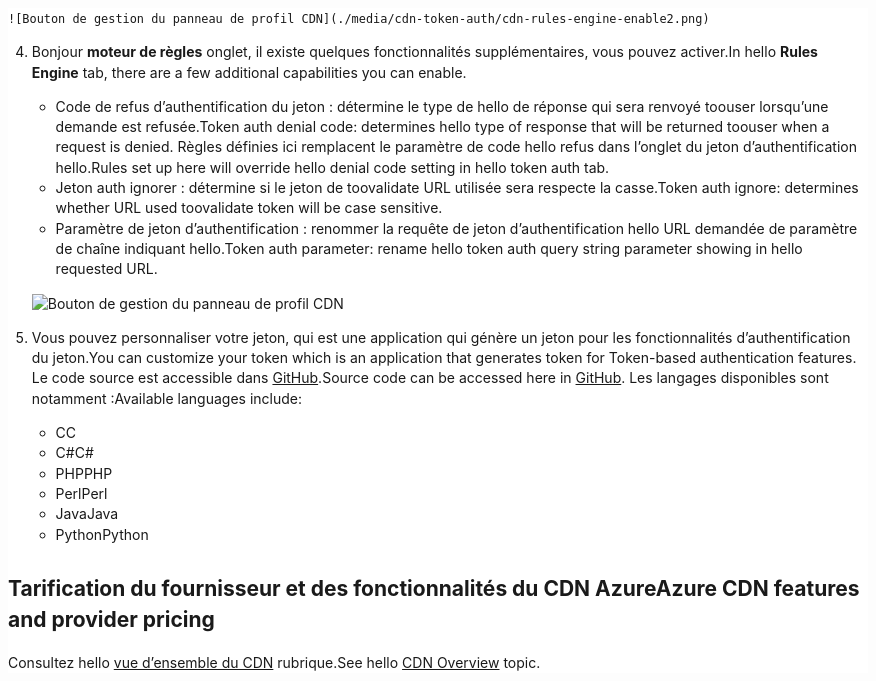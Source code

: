     ![Bouton de gestion du panneau de profil CDN](./media/cdn-token-auth/cdn-rules-engine-enable2.png)

4. <span data-ttu-id="7e97e-197">Bonjour **moteur de règles** onglet, il existe quelques fonctionnalités supplémentaires, vous pouvez activer.</span><span class="sxs-lookup"><span data-stu-id="7e97e-197">In hello **Rules Engine** tab, there are a few additional capabilities you can enable.</span></span>
    
    - <span data-ttu-id="7e97e-198">Code de refus d’authentification du jeton : détermine le type de hello de réponse qui sera renvoyé toouser lorsqu’une demande est refusée.</span><span class="sxs-lookup"><span data-stu-id="7e97e-198">Token auth denial code: determines hello type of response that will be returned toouser when a request is denied.</span></span> <span data-ttu-id="7e97e-199">Règles définies ici remplacent le paramètre de code hello refus dans l’onglet du jeton d’authentification hello.</span><span class="sxs-lookup"><span data-stu-id="7e97e-199">Rules set up here will override hello denial code setting in hello token auth tab.</span></span>
    - <span data-ttu-id="7e97e-200">Jeton auth ignorer : détermine si le jeton de toovalidate URL utilisée sera respecte la casse.</span><span class="sxs-lookup"><span data-stu-id="7e97e-200">Token auth ignore: determines whether URL used toovalidate token will be case sensitive.</span></span>
    - <span data-ttu-id="7e97e-201">Paramètre de jeton d’authentification : renommer la requête de jeton d’authentification hello URL demandée de paramètre de chaîne indiquant hello.</span><span class="sxs-lookup"><span data-stu-id="7e97e-201">Token auth parameter: rename hello token auth query string parameter showing in hello requested URL.</span></span> 
        
    ![Bouton de gestion du panneau de profil CDN](./media/cdn-token-auth/cdn-rules-engine2.png)

5. <span data-ttu-id="7e97e-203">Vous pouvez personnaliser votre jeton, qui est une application qui génère un jeton pour les fonctionnalités d’authentification du jeton.</span><span class="sxs-lookup"><span data-stu-id="7e97e-203">You can customize your token which is an application that generates token for Token-based authentication features.</span></span> <span data-ttu-id="7e97e-204">Le code source est accessible dans [GitHub](https://github.com/VerizonDigital/ectoken).</span><span class="sxs-lookup"><span data-stu-id="7e97e-204">Source code can be accessed here in [GitHub](https://github.com/VerizonDigital/ectoken).</span></span>
<span data-ttu-id="7e97e-205">Les langages disponibles sont notamment :</span><span class="sxs-lookup"><span data-stu-id="7e97e-205">Available languages include:</span></span>
    
    - <span data-ttu-id="7e97e-206">C</span><span class="sxs-lookup"><span data-stu-id="7e97e-206">C</span></span>
    - <span data-ttu-id="7e97e-207">C#</span><span class="sxs-lookup"><span data-stu-id="7e97e-207">C#</span></span>
    - <span data-ttu-id="7e97e-208">PHP</span><span class="sxs-lookup"><span data-stu-id="7e97e-208">PHP</span></span>
    - <span data-ttu-id="7e97e-209">Perl</span><span class="sxs-lookup"><span data-stu-id="7e97e-209">Perl</span></span>
    - <span data-ttu-id="7e97e-210">Java</span><span class="sxs-lookup"><span data-stu-id="7e97e-210">Java</span></span>
    - <span data-ttu-id="7e97e-211">Python</span><span class="sxs-lookup"><span data-stu-id="7e97e-211">Python</span></span>    


## <a name="azure-cdn-features-and-provider-pricing"></a><span data-ttu-id="7e97e-212">Tarification du fournisseur et des fonctionnalités du CDN Azure</span><span class="sxs-lookup"><span data-stu-id="7e97e-212">Azure CDN features and provider pricing</span></span>

<span data-ttu-id="7e97e-213">Consultez hello [vue d’ensemble du CDN](cdn-overview.md) rubrique.</span><span class="sxs-lookup"><span data-stu-id="7e97e-213">See hello [CDN Overview](cdn-overview.md) topic.</span></span>
